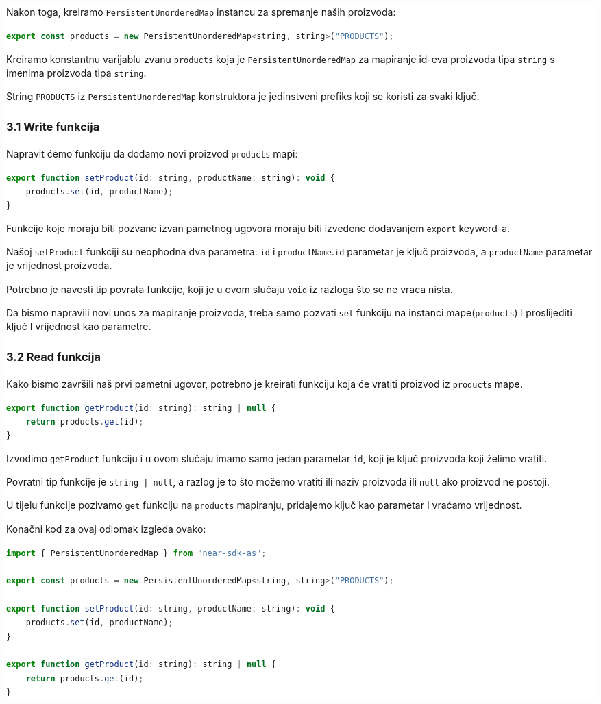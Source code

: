 Nakon toga, kreiramo `PersistentUnorderedMap` instancu za spremanje naših proizvoda:

```javascript
export const products = new PersistentUnorderedMap<string, string>("PRODUCTS");
```

Kreiramo konstantnu varijablu zvanu `products` koja je `PersistentUnorderedMap` za mapiranje id-eva proizvoda tipa `string` s imenima proizvoda tipa `string`. 

String `PRODUCTS` iz `PersistentUnorderedMap` konstruktora je jedinstveni prefiks koji se koristi za svaki ključ.

### 3.1 Write funkcija

Napravit ćemo funkciju da dodamo novi proizvod `products` mapi:

```javascript
export function setProduct(id: string, productName: string): void {
    products.set(id, productName);
}
```

Funkcije koje moraju biti pozvane izvan pametnog ugovora moraju biti izvedene dodavanjem `export` keyword-a.

Našoj `setProduct` funkciji su neophodna dva parametra: `id` i `productName`.`id` parametar je ključ proizvoda, a `productName` parametar je vrijednost proizvoda.

Potrebno je navesti tip povrata funkcije, koji je u ovom slučaju `void` iz razloga što se ne vraca nista. 

Da bismo napravili novi unos za mapiranje proizvoda, treba samo pozvati `set` funkciju na instanci mape(`products`) I proslijediti ključ I vrijednost kao parametre. 

### 3.2 Read funkcija

Kako bismo završili naš prvi pametni ugovor, potrebno je kreirati funkciju koja će vratiti proizvod iz `products` mape.

```javascript
export function getProduct(id: string): string | null {
    return products.get(id);
}
```

Izvodimo `getProduct` funkciju i u ovom slučaju imamo samo jedan parametar `id`, koji je ključ proizvoda koji želimo vratiti. 

Povratni tip funkcije je `string | null`, a razlog je to što možemo vratiti ili naziv proizvoda ili `null` ako proizvod ne postoji. 

U tijelu funkcije pozivamo `get` funkciju na `products` mapiranju, pridajemo ključ kao parametar I vraćamo vrijednost. 

Konačni kod za ovaj odlomak izgleda ovako:

```javascript
import { PersistentUnorderedMap } from "near-sdk-as";

export const products = new PersistentUnorderedMap<string, string>("PRODUCTS");

export function setProduct(id: string, productName: string): void {
    products.set(id, productName);
}

export function getProduct(id: string): string | null {
    return products.get(id);
}
```
